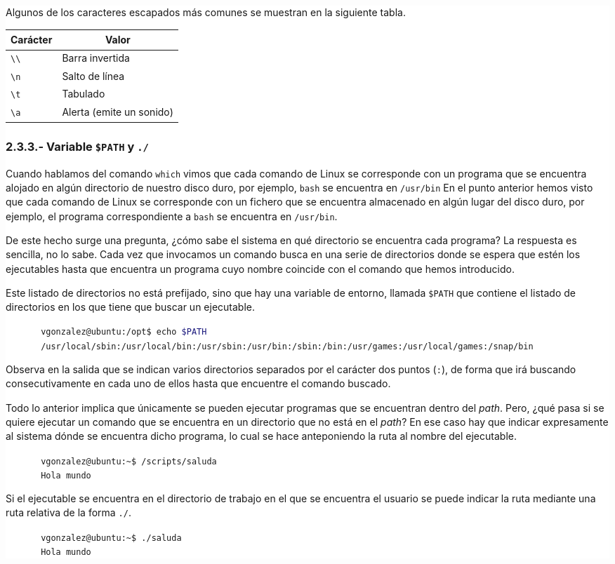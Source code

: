 Algunos de los caracteres escapados más comunes se muestran en la siguiente tabla.

| Carácter    | Valor                     |
| ----------- | ------------------------- |
| `\\`        | Barra invertida           |
| `\n`        | Salto de línea            |
| `\t`        | Tabulado                  |
| `\a`        | Alerta (emite un sonido)  |


### 2.3.3.- Variable `$PATH` y `./`

Cuando hablamos del comando `which`  vimos que cada comando de Linux se corresponde con un programa que se encuentra alojado en algún directorio de nuestro disco duro, por ejemplo, `bash` se encuentra en `/usr/bin`
En el punto anterior hemos visto que cada comando de Linux se corresponde con un fichero que se encuentra almacenado en algún lugar del disco duro, por ejemplo, el programa correspondiente a `bash` se encuentra en `/usr/bin`.

De este hecho surge una pregunta, ¿cómo sabe el sistema en qué directorio se encuentra cada programa? La respuesta es sencilla, no lo sabe. Cada vez que invocamos un comando busca en una serie de directorios donde se espera que estén los ejecutables hasta que encuentra un programa cuyo nombre coincide con el comando que hemos introducido.

Este listado de directorios no está prefijado, sino que hay una variable de entorno, llamada `$PATH` que contiene el listado de directorios en los que tiene que buscar un ejecutable.

```bash
       vgonzalez@ubuntu:/opt$ echo $PATH
       /usr/local/sbin:/usr/local/bin:/usr/sbin:/usr/bin:/sbin:/bin:/usr/games:/usr/local/games:/snap/bin
```

Observa en la salida que se indican varios directorios separados por el carácter dos puntos (`:`), de forma que irá buscando consecutivamente en cada uno de ellos hasta que encuentre el comando buscado.

Todo lo anterior implica que únicamente se pueden ejecutar programas que se encuentran dentro del *path*. Pero, ¿qué pasa si se quiere ejecutar un comando que se encuentra en un directorio que no está en el *path*? En ese caso hay que indicar expresamente al sistema dónde se encuentra dicho programa, lo cual se hace anteponiendo la ruta al nombre del ejecutable.

```bash
       vgonzalez@ubuntu:~$ /scripts/saluda
       Hola mundo
```

Si el ejecutable se encuentra en el directorio de trabajo en el que se encuentra el usuario se puede indicar la ruta mediante una ruta relativa de la forma `./`.

```bash
       vgonzalez@ubuntu:~$ ./saluda
       Hola mundo
```
